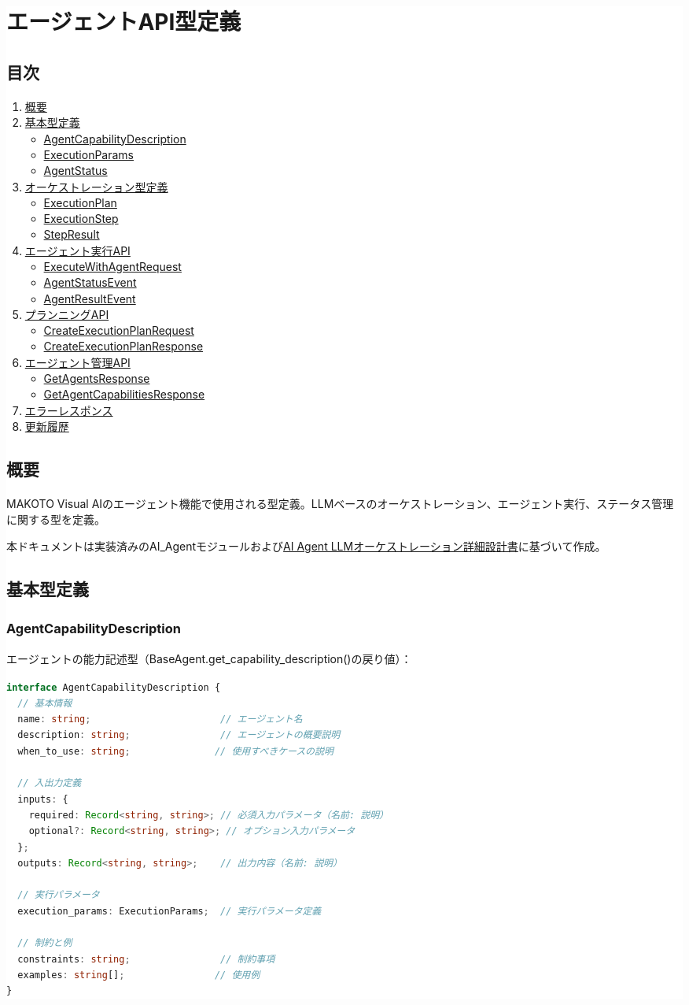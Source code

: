 # エージェントAPI型定義

## 目次

1. [概要](#概要)
2. [基本型定義](#基本型定義)
   - [AgentCapabilityDescription](#agentcapabilitydescription)
   - [ExecutionParams](#executionparams)
   - [AgentStatus](#agentstatus)
3. [オーケストレーション型定義](#オーケストレーション型定義)
   - [ExecutionPlan](#executionplan)
   - [ExecutionStep](#executionstep)
   - [StepResult](#stepresult)
4. [エージェント実行API](#エージェント実行api)
   - [ExecuteWithAgentRequest](#executewithagentrequest)
   - [AgentStatusEvent](#agentstatusevent)
   - [AgentResultEvent](#agentresultevent)
5. [プランニングAPI](#プランニングapi)
   - [CreateExecutionPlanRequest](#createexecutionplanrequest)
   - [CreateExecutionPlanResponse](#createexecutionplanresponse)
6. [エージェント管理API](#エージェント管理api)
   - [GetAgentsResponse](#getagentsresponse)
   - [GetAgentCapabilitiesResponse](#getagentcapabilitiesresponse)
7. [エラーレスポンス](#エラーレスポンス)
8. [更新履歴](#更新履歴)

## 概要

MAKOTO Visual AIのエージェント機能で使用される型定義。LLMベースのオーケストレーション、エージェント実行、ステータス管理に関する型を定義。

本ドキュメントは実装済みのAI_Agentモジュールおよび[AI Agent LLMオーケストレーション詳細設計書](../../AI_Agent_LLMオーケストレーション詳細設計.md)に基づいて作成。

## 基本型定義

### AgentCapabilityDescription

エージェントの能力記述型（BaseAgent.get_capability_description()の戻り値）：

```typescript
interface AgentCapabilityDescription {
  // 基本情報
  name: string;                       // エージェント名
  description: string;                // エージェントの概要説明
  when_to_use: string;               // 使用すべきケースの説明
  
  // 入出力定義
  inputs: {
    required: Record<string, string>; // 必須入力パラメータ（名前: 説明）
    optional?: Record<string, string>; // オプション入力パラメータ
  };
  outputs: Record<string, string>;    // 出力内容（名前: 説明）
  
  // 実行パラメータ
  execution_params: ExecutionParams;  // 実行パラメータ定義
  
  // 制約と例
  constraints: string;                // 制約事項
  examples: string[];                // 使用例
}
```
